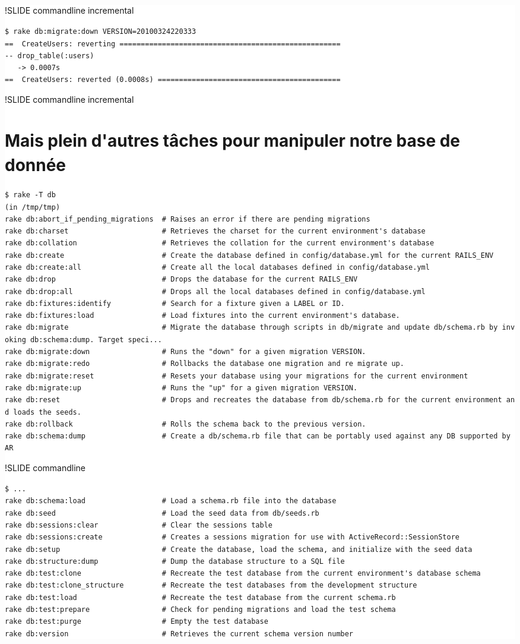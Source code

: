 !SLIDE commandline incremental

    $ rake db:migrate:down VERSION=20100324220333
    ==  CreateUsers: reverting ====================================================
    -- drop_table(:users)
       -> 0.0007s
    ==  CreateUsers: reverted (0.0008s) ===========================================

!SLIDE commandline incremental

# Mais plein d'autres tâches pour manipuler notre base de donnée #

    $ rake -T db
    (in /tmp/tmp)
    rake db:abort_if_pending_migrations  # Raises an error if there are pending migrations
    rake db:charset                      # Retrieves the charset for the current environment's database
    rake db:collation                    # Retrieves the collation for the current environment's database
    rake db:create                       # Create the database defined in config/database.yml for the current RAILS_ENV
    rake db:create:all                   # Create all the local databases defined in config/database.yml
    rake db:drop                         # Drops the database for the current RAILS_ENV
    rake db:drop:all                     # Drops all the local databases defined in config/database.yml
    rake db:fixtures:identify            # Search for a fixture given a LABEL or ID.
    rake db:fixtures:load                # Load fixtures into the current environment's database.
    rake db:migrate                      # Migrate the database through scripts in db/migrate and update db/schema.rb by invoking db:schema:dump. Target speci...
    rake db:migrate:down                 # Runs the "down" for a given migration VERSION.
    rake db:migrate:redo                 # Rollbacks the database one migration and re migrate up.
    rake db:migrate:reset                # Resets your database using your migrations for the current environment
    rake db:migrate:up                   # Runs the "up" for a given migration VERSION.
    rake db:reset                        # Drops and recreates the database from db/schema.rb for the current environment and loads the seeds.
    rake db:rollback                     # Rolls the schema back to the previous version.
    rake db:schema:dump                  # Create a db/schema.rb file that can be portably used against any DB supported by AR

!SLIDE commandline

    $ ...
    rake db:schema:load                  # Load a schema.rb file into the database
    rake db:seed                         # Load the seed data from db/seeds.rb
    rake db:sessions:clear               # Clear the sessions table
    rake db:sessions:create              # Creates a sessions migration for use with ActiveRecord::SessionStore
    rake db:setup                        # Create the database, load the schema, and initialize with the seed data
    rake db:structure:dump               # Dump the database structure to a SQL file
    rake db:test:clone                   # Recreate the test database from the current environment's database schema
    rake db:test:clone_structure         # Recreate the test databases from the development structure
    rake db:test:load                    # Recreate the test database from the current schema.rb
    rake db:test:prepare                 # Check for pending migrations and load the test schema
    rake db:test:purge                   # Empty the test database
    rake db:version                      # Retrieves the current schema version number
